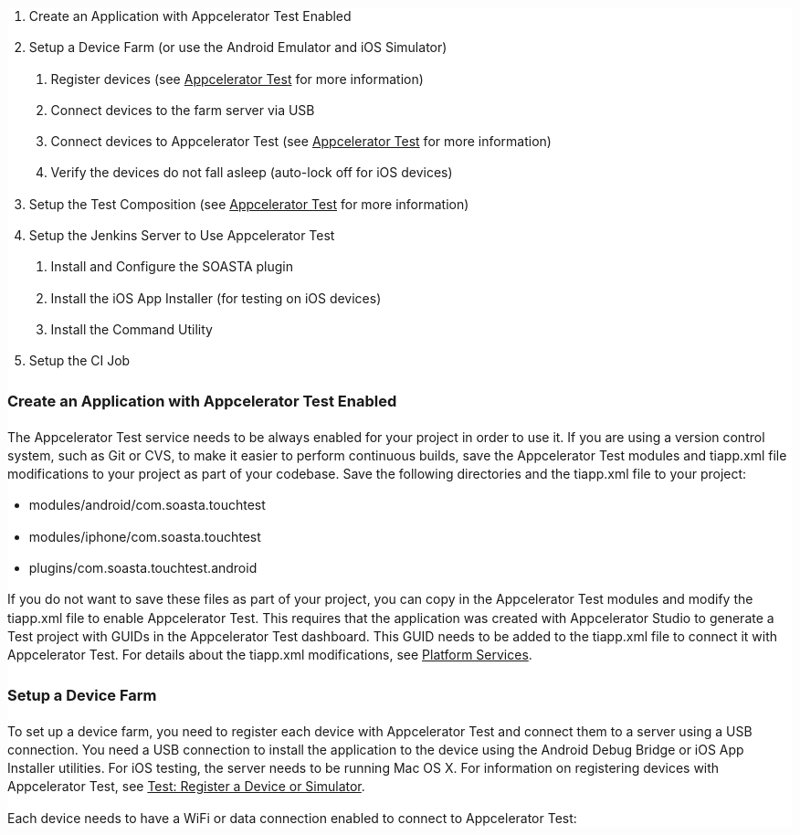 1.  Create an Application with Appcelerator Test Enabled
    
2.  Setup a Device Farm (or use the Android Emulator and iOS Simulator)
    
    1.  Register devices (see [Appcelerator Test](/docs/appc/AMPLIFY_Appcelerator_Services/AMPLIFY_Appcelerator_Services_Guide/Appcelerator_Test/) for more information)
        
    2.  Connect devices to the farm server via USB
        
    3.  Connect devices to Appcelerator Test (see [Appcelerator Test](/docs/appc/AMPLIFY_Appcelerator_Services/AMPLIFY_Appcelerator_Services_Guide/Appcelerator_Test/) for more information)
        
    4.  Verify the devices do not fall asleep (auto-lock off for iOS devices)
        
3.  Setup the Test Composition (see [Appcelerator Test](/docs/appc/AMPLIFY_Appcelerator_Services/AMPLIFY_Appcelerator_Services_Guide/Appcelerator_Test/) for more information)
    
4.  Setup the Jenkins Server to Use Appcelerator Test
    
    1.  Install and Configure the SOASTA plugin
        
    2.  Install the iOS App Installer (for testing on iOS devices)
        
    3.  Install the Command Utility
        
5.  Setup the CI Job
    

### Create an Application with Appcelerator Test Enabled

The Appcelerator Test service needs to be always enabled for your project in order to use it. If you are using a version control system, such as Git or CVS, to make it easier to perform continuous builds, save the Appcelerator Test modules and tiapp.xml file modifications to your project as part of your codebase. Save the following directories and the tiapp.xml file to your project:

*   modules/android/com.soasta.touchtest
    
*   modules/iphone/com.soasta.touchtest
    
*   plugins/com.soasta.touchtest.android
    

If you do not want to save these files as part of your project, you can copy in the Appcelerator Test modules and modify the tiapp.xml file to enable Appcelerator Test. This requires that the application was created with Appcelerator Studio to generate a Test project with GUIDs in the Appcelerator Test dashboard. This GUID needs to be added to the tiapp.xml file to connect it with Appcelerator Test. For details about the tiapp.xml modifications, see [Platform Services](/docs/appc/Axway_Appcelerator_Studio/Axway_Appcelerator_Studio_Guide/Titanium_Development/Platform_Services/).

### Setup a Device Farm

To set up a device farm, you need to register each device with Appcelerator Test and connect them to a server using a USB connection. You need a USB connection to install the application to the device using the Android Debug Bridge or iOS App Installer utilities. For iOS testing, the server needs to be running Mac OS X. For information on registering devices with Appcelerator Test, see [Test: Register a Device or Simulator](/docs/appc/AMPLIFY_Appcelerator_Services/AMPLIFY_Appcelerator_Services_Guide/Appcelerator_Test/#RegisteraDeviceorSimulator).

Each device needs to have a WiFi or data connection enabled to connect to Appcelerator Test:
